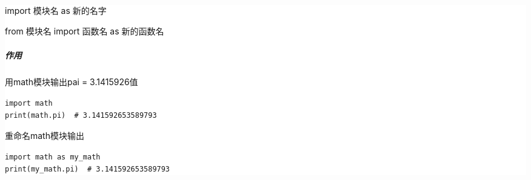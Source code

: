 import 模块名 as 新的名字

from 模块名 import 函数名 as 新的函数名

##### 作用

用math模块输出pai = 3.1415926值

```
import math
print(math.pi)  # 3.141592653589793
```

重命名math模块输出

```
import math as my_math
print(my_math.pi)  # 3.141592653589793
```
